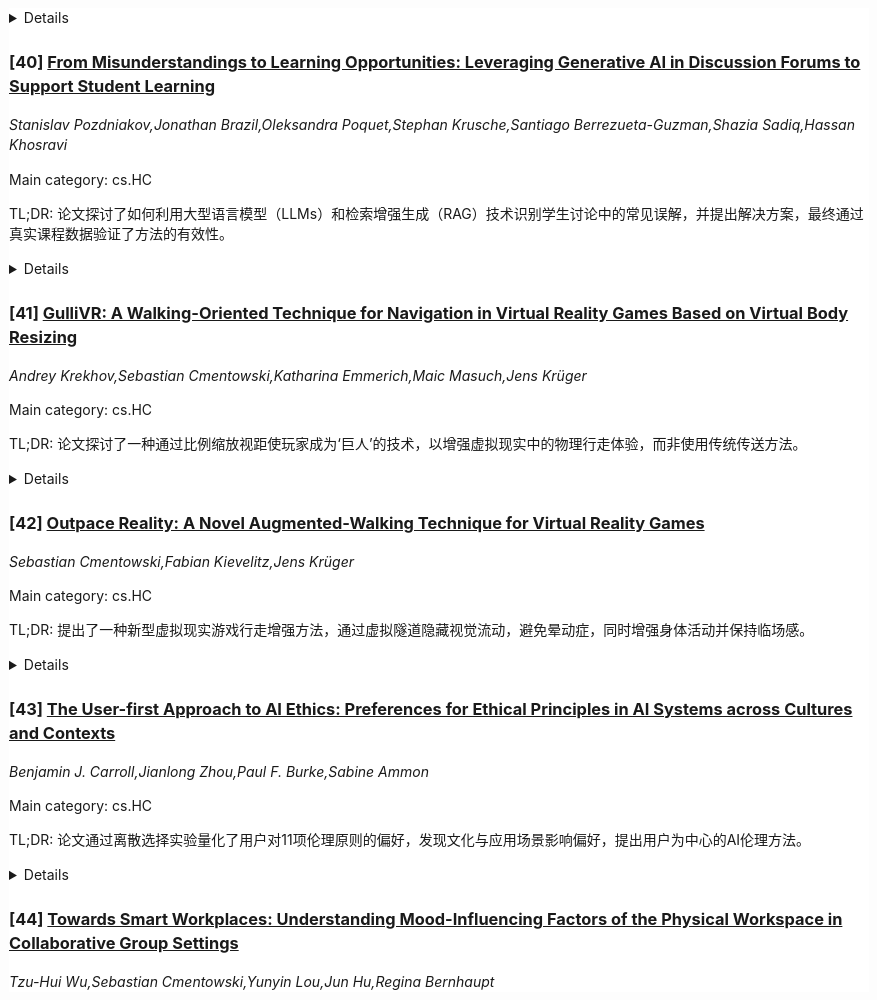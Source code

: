 
<details><summary>Details</summary></details>


### [40] [From Misunderstandings to Learning Opportunities: Leveraging Generative AI in Discussion Forums to Support Student Learning](https://arxiv.org/abs/2508.11150)
*Stanislav Pozdniakov,Jonathan Brazil,Oleksandra Poquet,Stephan Krusche,Santiago Berrezueta-Guzman,Shazia Sadiq,Hassan Khosravi*

Main category: cs.HC

TL;DR: 论文探讨了如何利用大型语言模型（LLMs）和检索增强生成（RAG）技术识别学生讨论中的常见误解，并提出解决方案，最终通过真实课程数据验证了方法的有效性。


<details><summary>Details</summary></details>


### [41] [GulliVR: A Walking-Oriented Technique for Navigation in Virtual Reality Games Based on Virtual Body Resizing](https://arxiv.org/abs/2508.11304)
*Andrey Krekhov,Sebastian Cmentowski,Katharina Emmerich,Maic Masuch,Jens Krüger*

Main category: cs.HC

TL;DR: 论文探讨了一种通过比例缩放视距使玩家成为‘巨人’的技术，以增强虚拟现实中的物理行走体验，而非使用传统传送方法。


<details><summary>Details</summary></details>


### [42] [Outpace Reality: A Novel Augmented-Walking Technique for Virtual Reality Games](https://arxiv.org/abs/2508.11314)
*Sebastian Cmentowski,Fabian Kievelitz,Jens Krüger*

Main category: cs.HC

TL;DR: 提出了一种新型虚拟现实游戏行走增强方法，通过虚拟隧道隐藏视觉流动，避免晕动症，同时增强身体活动并保持临场感。


<details><summary>Details</summary></details>


### [43] [The User-first Approach to AI Ethics: Preferences for Ethical Principles in AI Systems across Cultures and Contexts](https://arxiv.org/abs/2508.11327)
*Benjamin J. Carroll,Jianlong Zhou,Paul F. Burke,Sabine Ammon*

Main category: cs.HC

TL;DR: 论文通过离散选择实验量化了用户对11项伦理原则的偏好，发现文化与应用场景影响偏好，提出用户为中心的AI伦理方法。


<details><summary>Details</summary></details>


### [44] [Towards Smart Workplaces: Understanding Mood-Influencing Factors of the Physical Workspace in Collaborative Group Settings](https://arxiv.org/abs/2508.11335)
*Tzu-Hui Wu,Sebastian Cmentowski,Yunyin Lou,Jun Hu,Regina Bernhaupt*

